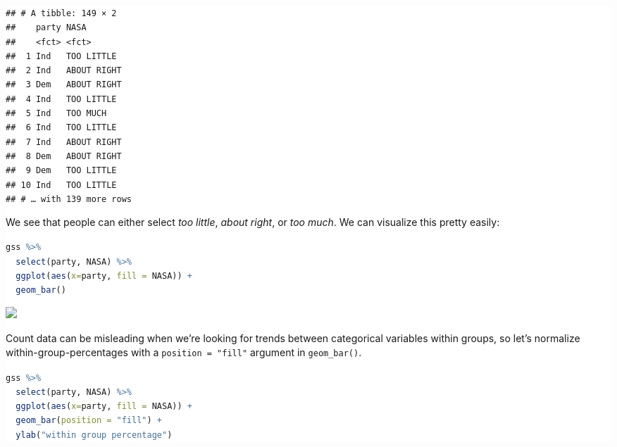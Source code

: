     ## # A tibble: 149 × 2
    ##    party NASA       
    ##    <fct> <fct>      
    ##  1 Ind   TOO LITTLE 
    ##  2 Ind   ABOUT RIGHT
    ##  3 Dem   ABOUT RIGHT
    ##  4 Ind   TOO LITTLE 
    ##  5 Ind   TOO MUCH   
    ##  6 Ind   TOO LITTLE 
    ##  7 Ind   ABOUT RIGHT
    ##  8 Dem   ABOUT RIGHT
    ##  9 Dem   TOO LITTLE 
    ## 10 Ind   TOO LITTLE 
    ## # … with 139 more rows

We see that people can either select *too little*, *about right*, or *too much*. We can visualize this pretty easily:

``` r
gss %>% 
  select(party, NASA) %>% 
  ggplot(aes(x=party, fill = NASA)) + 
  geom_bar()
```

<img src="{{< blogdown/postref >}}index_files/figure-html/unnamed-chunk-4-1.png" width="672" />

Count data can be misleading when we’re looking for trends between categorical variables within groups, so let’s normalize within-group-percentages with a `position = "fill"` argument in `geom_bar()`.

``` r
gss %>% 
  select(party, NASA) %>% 
  ggplot(aes(x=party, fill = NASA)) + 
  geom_bar(position = "fill") + 
  ylab("within group percentage")
```

